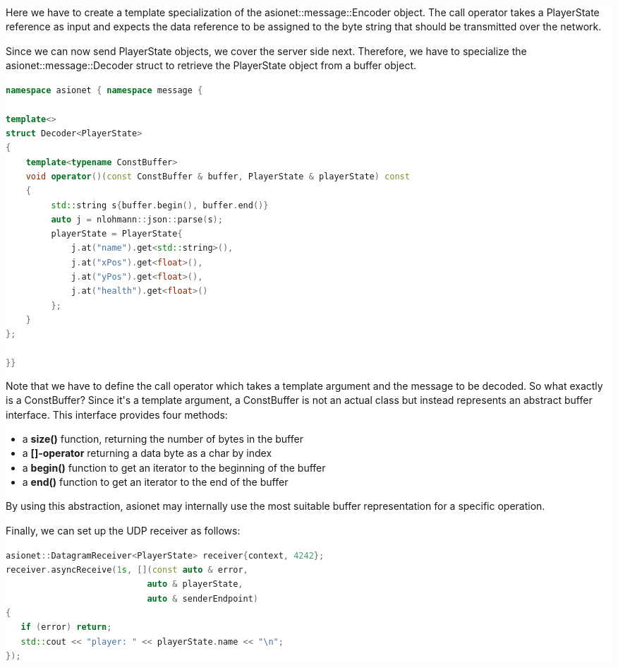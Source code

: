 Here we have to create a template specialization of the asionet::message::Encoder<PlayerState> object.
The call operator takes a PlayerState reference as input and expects the data reference to be assigned to the byte string that should be transmitted over the network.

Since we can now send PlayerState objects, we cover the server side next.
Therefore, we have to specialize the asionet::message::Decoder<PlayerState> struct to retrieve the PlayerState object from a buffer object.

```cpp
namespace asionet { namespace message {

template<>
struct Decoder<PlayerState>
{
    template<typename ConstBuffer>
    void operator()(const ConstBuffer & buffer, PlayerState & playerState) const
    {
         std::string s{buffer.begin(), buffer.end()}
         auto j = nlohmann::json::parse(s);
         playerState = PlayerState{
             j.at("name").get<std::string>(),
             j.at("xPos").get<float>(),
             j.at("yPos").get<float>(),
             j.at("health").get<float>()
         };
    }
};

}}
```

Note that we have to define the call operator which takes a template argument and the message to be decoded.
So what exactly is a ConstBuffer?
Since it's a template argument, a ConstBuffer is not an actual class but instead represents an abstract buffer interface.
This interface provides four methods:

- a **size()** function, returning the number of bytes in the buffer
- a **[]-operator** returning a data byte as a char by index
- a **begin()** function to get an iterator to the beginning of the buffer
- a **end()** function to get an iterator to the end of the buffer

By using this abstraction, asionet may internally use the most suitable buffer representation for a specific operation.

Finally, we can set up the UDP receiver as follows:

 ```cpp
asionet::DatagramReceiver<PlayerState> receiver{context, 4242};
receiver.asyncReceive(1s, [](const auto & error, 
                             auto & playerState,
                             auto & senderEndpoint) 
{
    if (error) return;
    std::cout << "player: " << playerState.name << "\n"; 
});
```
